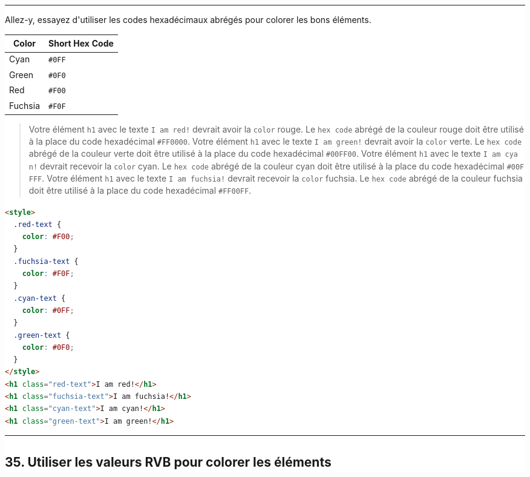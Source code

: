 -----

Allez-y, essayez d'utiliser les codes hexadécimaux abrégés pour colorer les bons éléments.

| Color   | Short Hex Code |
| ------- | -------------- |
| Cyan    | `#0FF`         |
| Green   | `#0F0`         |
| Red     | `#F00`         |
| Fuchsia | `#F0F`         |

> Votre élément `h1` avec le texte `I am red!` devrait avoir la `color` rouge.
> Le `hex code` abrégé de la couleur rouge doit être utilisé à la place du code hexadécimal `#FF0000`.
> Votre élément `h1` avec le texte `I am green!` devrait avoir la `color` verte.
> Le `hex code` abrégé de la couleur verte doit être utilisé à la place du code hexadécimal `#00FF00`.
> Votre élément `h1` avec le texte `I am cyan!` devrait recevoir la `color` cyan.
> Le `hex code` abrégé de la couleur cyan doit être utilisé à la place du code hexadécimal `#00FFFF`.
> Votre élément `h1` avec le texte `I am fuchsia!` devrait recevoir la `color` fuchsia.
> Le `hex code` abrégé de la couleur fuchsia doit être utilisé à la place du code hexadécimal `#FF00FF`.

```html
<style>
  .red-text {
    color: #F00;
  }
  .fuchsia-text {
    color: #F0F;
  }
  .cyan-text {
    color: #0FF;
  }
  .green-text {
    color: #0F0;
  }
</style>
<h1 class="red-text">I am red!</h1>
<h1 class="fuchsia-text">I am fuchsia!</h1>
<h1 class="cyan-text">I am cyan!</h1>
<h1 class="green-text">I am green!</h1>
```

-----



## 35. Utiliser les valeurs RVB pour colorer les éléments
